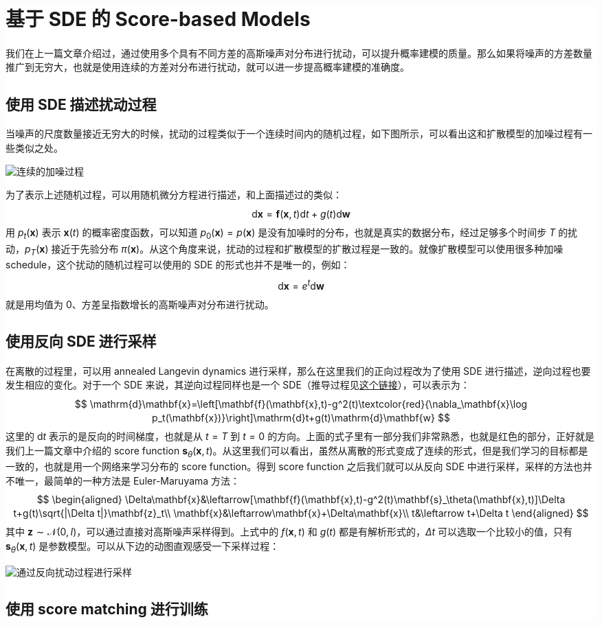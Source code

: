 # 基于 SDE 的 Score-based Models

我们在上一篇文章介绍过，通过使用多个具有不同方差的高斯噪声对分布进行扰动，可以提升概率建模的质量。那么如果将噪声的方差数量推广到无穷大，也就是使用连续的方差对分布进行扰动，就可以进一步提高概率建模的准确度。

## 使用 SDE 描述扰动过程

当噪声的尺度数量接近无穷大的时候，扰动的过程类似于一个连续时间内的随机过程，如下图所示，可以看出这和扩散模型的加噪过程有一些类似之处。

![连续的加噪过程](https://littlenyima-1319014516.cos.ap-beijing.myqcloud.com/blog/2024/07/05/continuous-perturbation.gif)

为了表示上述随机过程，可以用随机微分方程进行描述，和上面描述过的类似：
$$
\mathrm{d}\mathbf{x}=\mathbf{f}(\mathbf{x},t)\mathrm{d}t+g(t)\mathrm{d}\mathbf{w}
$$
用 $p_t(\mathbf{x})$ 表示 $\mathbf{x}(t)$ 的概率密度函数，可以知道 $p_0(\mathbf{x})=p(\mathbf{x})$ 是没有加噪时的分布，也就是真实的数据分布，经过足够多个时间步 $T$ 的扰动，$p_T(\mathbf{x})$ 接近于先验分布 $\pi(\mathbf{x})$。从这个角度来说，扰动的过程和扩散模型的扩散过程是一致的。就像扩散模型可以使用很多种加噪 schedule，这个扰动的随机过程可以使用的 SDE 的形式也并不是唯一的，例如：
$$
\mathrm{d}\mathbf{x}=e^t\mathrm{d}\mathbf{w}
$$
就是用均值为 0、方差呈指数增长的高斯噪声对分布进行扰动。

## 使用反向 SDE 进行采样

在离散的过程里，可以用 annealed Langevin dynamics 进行采样，那么在这里我们的正向过程改为了使用 SDE 进行描述，逆向过程也要发生相应的变化。对于一个 SDE 来说，其逆向过程同样也是一个 SDE（推导过程见[这个链接](https://kexue.fm/archives/9209)），可以表示为：
$$
\mathrm{d}\mathbf{x}=\left[\mathbf{f}(\mathbf{x},t)-g^2(t)\textcolor{red}{\nabla_\mathbf{x}\log p_t(\mathbf{x})}\right]\mathrm{d}t+g(t)\mathrm{d}\mathbf{w}
$$
这里的 $\mathrm{d}t$ 表示的是反向的时间梯度，也就是从 $t=T$ 到 $t=0$ 的方向。上面的式子里有一部分我们非常熟悉，也就是红色的部分，正好就是我们上一篇文章中介绍的 score function $\mathbf{s}_\theta(\mathbf{x},t)$。从这里我们可以看出，虽然从离散的形式变成了连续的形式，但是我们学习的目标都是一致的，也就是用一个网络来学习分布的 score function。得到 score function 之后我们就可以从反向 SDE 中进行采样，采样的方法也并不唯一，最简单的一种方法是 Euler-Maruyama 方法：
$$
\begin{aligned}
\Delta\mathbf{x}&\leftarrow[\mathbf{f}(\mathbf{x},t)-g^2(t)\mathbf{s}_\theta(\mathbf{x},t)]\Delta t+g(t)\sqrt{|\Delta t|}\mathbf{z}_t\\
\mathbf{x}&\leftarrow\mathbf{x}+\Delta\mathbf{x}\\
t&\leftarrow t+\Delta t
\end{aligned}
$$
其中 $\mathbf{z}\sim\mathcal{N}(0,I)$，可以通过直接对高斯噪声采样得到。上式中的 $f(\mathbf{x},t)$ 和 $g(t)$ 都是有解析形式的，$\Delta t$ 可以选取一个比较小的值，只有 $\mathbf{s}_\theta(\mathbf{x},t)$ 是参数模型。可以从下边的动图直观感受一下采样过程：

![通过反向扰动过程进行采样](https://littlenyima-1319014516.cos.ap-beijing.myqcloud.com/blog/2024/07/05/continuous-denoising.gif)

## 使用 score matching 进行训练
